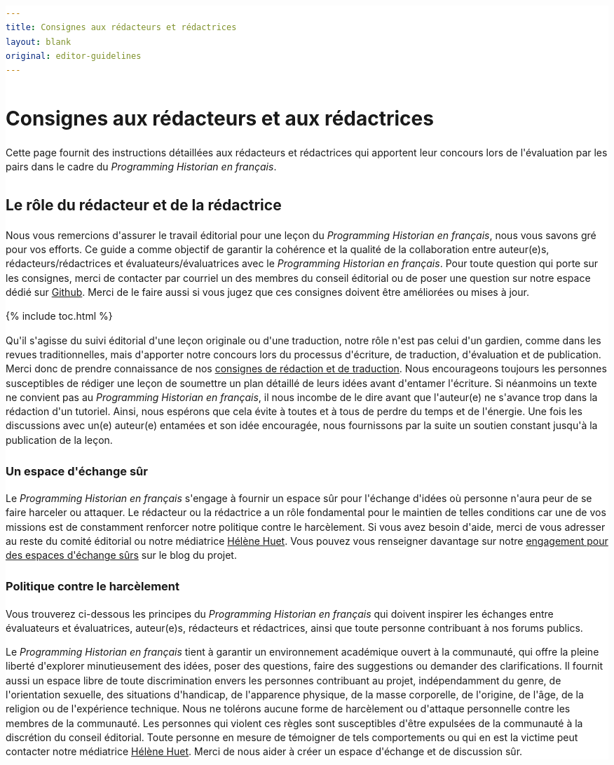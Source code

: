 ```yaml
---
title: Consignes aux rédacteurs et rédactrices
layout: blank
original: editor-guidelines
---
```


# Consignes aux rédacteurs et aux rédactrices

Cette page fournit des instructions détaillées aux rédacteurs et rédactrices qui apportent leur concours lors de l'évaluation par les pairs dans le cadre du *Programming Historian en français*.

## Le rôle du rédacteur et de la rédactrice
Nous vous remercions d'assurer le travail éditorial pour une leçon du *Programming Historian en français*, nous vous savons gré pour vos efforts. Ce guide a comme objectif de garantir la cohérence et la qualité de la collaboration entre auteur(e)s, rédacteurs/rédactrices et évaluateurs/évaluatrices avec le *Programming Historian en français*. Pour toute question qui porte sur les consignes, merci de contacter par courriel un des membres du conseil éditorial ou de poser une question sur notre espace dédié sur [Github](https://github.com/programminghistorian/jekyll/issues). Merci de le faire aussi si vous jugez que ces consignes doivent être améliorées ou mises à jour.

{% include toc.html %}

Qu'il s'agisse du suivi éditorial d'une leçon originale ou d'une traduction, notre rôle n'est pas celui d'un gardien, comme dans les revues traditionnelles, mais d'apporter notre concours lors du processus d'écriture, de traduction, d'évaluation et de publication. Merci donc de prendre connaissance de nos [consignes de rédaction et de traduction](/fr/consignes-auteurs). Nous encourageons toujours les personnes susceptibles de rédiger une leçon de soumettre un plan détaillé de leurs idées avant d'entamer l'écriture. Si néanmoins un texte ne convient pas au *Programming Historian en français*, il nous incombe de le dire avant que l'auteur(e) ne s'avance trop dans la rédaction d'un tutoriel. Ainsi, nous espérons que cela évite à toutes et à tous de perdre du temps et de l'énergie. Une fois les discussions avec un(e) auteur(e) entamées et son idée encouragée, nous fournissons par la suite un soutien constant jusqu'à la publication de la leçon.

### Un espace d'échange sûr
Le *Programming Historian en français* s'engage à fournir un espace sûr pour l'échange d'idées où personne n'aura peur de se faire harceler ou attaquer. Le rédacteur ou la rédactrice a un rôle fondamental pour le maintien de telles conditions car une de vos missions est de constamment renforcer notre politique contre le harcèlement. Si vous avez besoin d'aide, merci de vous adresser au reste du comité éditorial ou notre médiatrice [Hélène Huet](/fr/equipe-projet). Vous pouvez vous renseigner davantage sur notre [engagement pour des espaces d'échange sûrs](/posts/PH-commitment-to-diversity) sur le blog du projet.

### Politique contre le harcèlement
Vous trouverez ci-dessous les principes du *Programming Historian en français* qui doivent inspirer les échanges entre évaluateurs et évaluatrices, auteur(e)s, rédacteurs et rédactrices, ainsi que toute personne contribuant à nos forums publics.

Le *Programming Historian en français* tient à garantir un environnement académique ouvert à la communauté, qui offre la pleine liberté d'explorer minutieusement des idées, poser des questions, faire des suggestions ou demander des clarifications. Il fournit aussi un espace libre de toute discrimination envers les personnes contribuant au projet, indépendamment du genre, de l'orientation sexuelle, des situations d'handicap, de l'apparence physique, de la masse corporelle, de l'origine, de l'âge, de la religion ou de l'expérience technique. Nous ne tolérons aucune forme de harcèlement ou d'attaque personnelle contre les membres de la communauté. Les personnes qui violent ces règles sont susceptibles d'être expulsées de la communauté à la discrétion du conseil éditorial. Toute personne en mesure de témoigner de tels comportements ou qui en est la victime peut contacter notre médiatrice [Hélène Huet](/fr/equipe-projet). Merci de nous aider à créer un espace d'échange et de discussion sûr.
